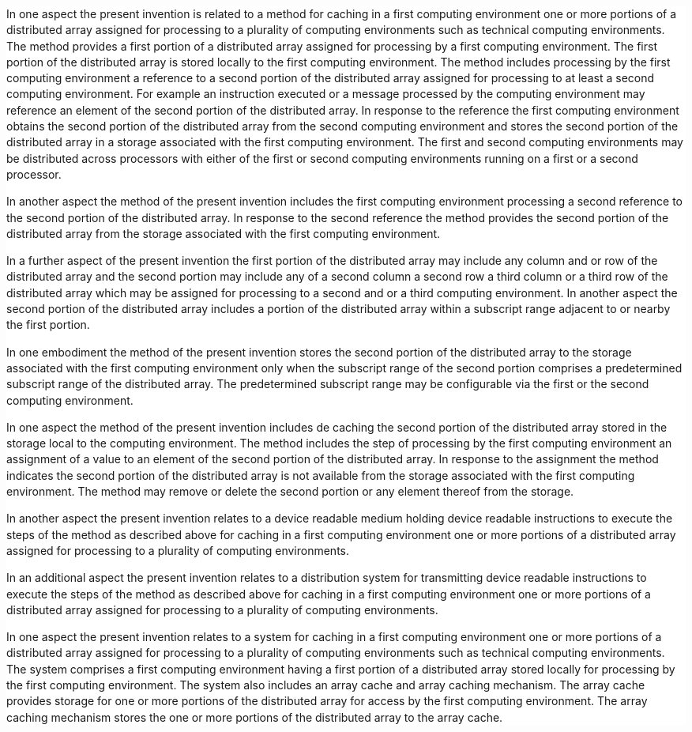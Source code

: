 In one aspect the present invention is related to a method for caching in a first computing environment one or more portions of a distributed array assigned for processing to a plurality of computing environments such as technical computing environments. The method provides a first portion of a distributed array assigned for processing by a first computing environment. The first portion of the distributed array is stored locally to the first computing environment. The method includes processing by the first computing environment a reference to a second portion of the distributed array assigned for processing to at least a second computing environment. For example an instruction executed or a message processed by the computing environment may reference an element of the second portion of the distributed array. In response to the reference the first computing environment obtains the second portion of the distributed array from the second computing environment and stores the second portion of the distributed array in a storage associated with the first computing environment. The first and second computing environments may be distributed across processors with either of the first or second computing environments running on a first or a second processor.

In another aspect the method of the present invention includes the first computing environment processing a second reference to the second portion of the distributed array. In response to the second reference the method provides the second portion of the distributed array from the storage associated with the first computing environment.

In a further aspect of the present invention the first portion of the distributed array may include any column and or row of the distributed array and the second portion may include any of a second column a second row a third column or a third row of the distributed array which may be assigned for processing to a second and or a third computing environment. In another aspect the second portion of the distributed array includes a portion of the distributed array within a subscript range adjacent to or nearby the first portion.

In one embodiment the method of the present invention stores the second portion of the distributed array to the storage associated with the first computing environment only when the subscript range of the second portion comprises a predetermined subscript range of the distributed array. The predetermined subscript range may be configurable via the first or the second computing environment.

In one aspect the method of the present invention includes de caching the second portion of the distributed array stored in the storage local to the computing environment. The method includes the step of processing by the first computing environment an assignment of a value to an element of the second portion of the distributed array. In response to the assignment the method indicates the second portion of the distributed array is not available from the storage associated with the first computing environment. The method may remove or delete the second portion or any element thereof from the storage.

In another aspect the present invention relates to a device readable medium holding device readable instructions to execute the steps of the method as described above for caching in a first computing environment one or more portions of a distributed array assigned for processing to a plurality of computing environments.

In an additional aspect the present invention relates to a distribution system for transmitting device readable instructions to execute the steps of the method as described above for caching in a first computing environment one or more portions of a distributed array assigned for processing to a plurality of computing environments.

In one aspect the present invention relates to a system for caching in a first computing environment one or more portions of a distributed array assigned for processing to a plurality of computing environments such as technical computing environments. The system comprises a first computing environment having a first portion of a distributed array stored locally for processing by the first computing environment. The system also includes an array cache and array caching mechanism. The array cache provides storage for one or more portions of the distributed array for access by the first computing environment. The array caching mechanism stores the one or more portions of the distributed array to the array cache.
